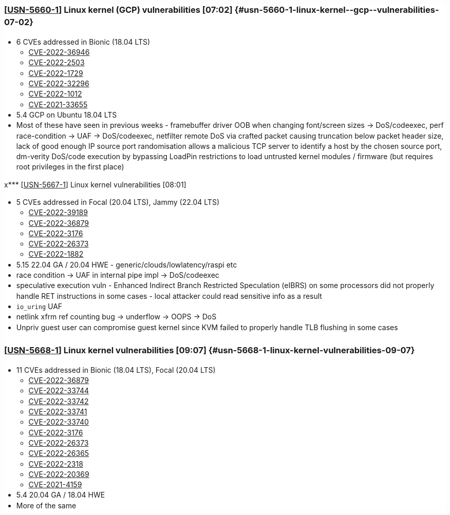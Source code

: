 
### [[USN-5660-1](https://ubuntu.com/security/notices/USN-5660-1)] Linux kernel (GCP) vulnerabilities [07:02] {#usn-5660-1-linux-kernel--gcp--vulnerabilities-07-02}

-   6 CVEs addressed in Bionic (18.04 LTS)
    -   [CVE-2022-36946](https://ubuntu.com/security/CVE-2022-36946) <!-- medium -->
    -   [CVE-2022-2503](https://ubuntu.com/security/CVE-2022-2503) <!-- medium -->
    -   [CVE-2022-1729](https://ubuntu.com/security/CVE-2022-1729) <!-- low -->
    -   [CVE-2022-32296](https://ubuntu.com/security/CVE-2022-32296) <!-- medium -->
    -   [CVE-2022-1012](https://ubuntu.com/security/CVE-2022-1012) <!-- medium -->
    -   [CVE-2021-33655](https://ubuntu.com/security/CVE-2021-33655) <!-- medium -->
-   5.4 GCP on Ubuntu 18.04 LTS
-   Most of these have seen in previous weeks - framebuffer driver OOB when
    changing font/screen sizes -&gt; DoS/codeexec, perf race-condition -&gt; UAF -&gt;
    DoS/codeexec, netfilter remote DoS via crafted packet causing truncation below
    packet header size, lack of good enough IP source port randomisation allows a
    malicious TCP server to identify a host by the chosen source port, dm-verity
    DoS/code execution by bypassing LoadPin restrictions to load untrusted kernel
    modules / firmware (but requires root privileges in the first place)

x\*\*\* [[USN-5667-1](https://ubuntu.com/security/notices/USN-5667-1)] Linux kernel vulnerabilities [08:01]

-   5 CVEs addressed in Focal (20.04 LTS), Jammy (22.04 LTS)
    -   [CVE-2022-39189](https://ubuntu.com/security/CVE-2022-39189) <!-- medium -->
    -   [CVE-2022-36879](https://ubuntu.com/security/CVE-2022-36879) <!-- medium -->
    -   [CVE-2022-3176](https://ubuntu.com/security/CVE-2022-3176) <!-- medium -->
    -   [CVE-2022-26373](https://ubuntu.com/security/CVE-2022-26373) <!-- medium -->
    -   [CVE-2022-1882](https://ubuntu.com/security/CVE-2022-1882) <!-- medium -->
-   5.15 22.04 GA / 20.04 HWE - generic/clouds/lowlatency/raspi etc
-   race condition -&gt; UAF in internal pipe impl -&gt; DoS/codeexec
-   speculative execution vuln - Enhanced Indirect Branch Restricted Speculation
    (eIBRS) on some processors did not properly handle RET instructions in some
    cases - local attacker could read sensitive info as a result
-   `io_uring` UAF
-   netlink xfrm ref counting bug -&gt; underflow -&gt; OOPS -&gt; DoS
-   Unpriv guest user can compromise guest kernel since KVM failed to properly
    handle TLB flushing in some cases


### [[USN-5668-1](https://ubuntu.com/security/notices/USN-5668-1)] Linux kernel vulnerabilities [09:07] {#usn-5668-1-linux-kernel-vulnerabilities-09-07}

-   11 CVEs addressed in Bionic (18.04 LTS), Focal (20.04 LTS)
    -   [CVE-2022-36879](https://ubuntu.com/security/CVE-2022-36879) <!-- medium -->
    -   [CVE-2022-33744](https://ubuntu.com/security/CVE-2022-33744) <!-- medium -->
    -   [CVE-2022-33742](https://ubuntu.com/security/CVE-2022-33742) <!-- medium -->
    -   [CVE-2022-33741](https://ubuntu.com/security/CVE-2022-33741) <!-- medium -->
    -   [CVE-2022-33740](https://ubuntu.com/security/CVE-2022-33740) <!-- medium -->
    -   [CVE-2022-3176](https://ubuntu.com/security/CVE-2022-3176) <!-- medium -->
    -   [CVE-2022-26373](https://ubuntu.com/security/CVE-2022-26373) <!-- medium -->
    -   [CVE-2022-26365](https://ubuntu.com/security/CVE-2022-26365) <!-- medium -->
    -   [CVE-2022-2318](https://ubuntu.com/security/CVE-2022-2318) <!-- medium -->
    -   [CVE-2022-20369](https://ubuntu.com/security/CVE-2022-20369) <!-- medium -->
    -   [CVE-2021-4159](https://ubuntu.com/security/CVE-2021-4159) <!-- medium -->
-   5.4 20.04 GA / 18.04 HWE
-   More of the same
